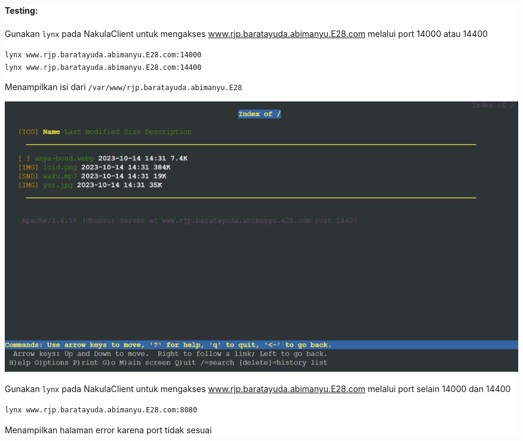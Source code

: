 #### Testing:  
Gunakan `lynx` pada NakulaClient untuk mengakses www.rjp.baratayuda.abimanyu.E28.com melalui port 14000 atau 14400  
```shell
lynx www.rjp.baratayuda.abimanyu.E28.com:14000
lynx www.rjp.baratayuda.abimanyu.E28.com:14400
```
Menampilkan isi dari `/var/www/rjp.baratayuda.abimanyu.E28`  

![](/images/rjp.png)

Gunakan `lynx` pada NakulaClient untuk mengakses www.rjp.baratayuda.abimanyu.E28.com melalui port selain 14000 dan 14400  
```shell
lynx www.rjp.baratayuda.abimanyu.E28.com:8080
```
Menampilkan halaman error karena port tidak sesuai  
